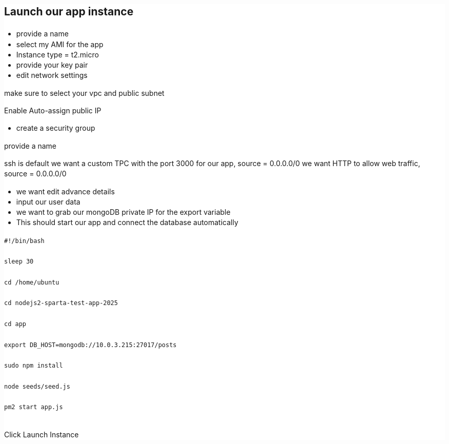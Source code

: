 ## Launch our app instance 

- provide a name 
- select my AMI for the app 
- Instance type = t2.micro 
- provide your key pair 
- edit network settings 

make sure to select your vpc and public subnet 

Enable Auto-assign public IP 

- create a security group 

provide a name 

ssh is default 
we want a custom TPC with the port 3000 for our app, source = 0.0.0.0/0
we want HTTP to allow web traffic, source = 0.0.0.0/0

- we want edit advance details 
- input our user data 
- we want to grab our mongoDB private IP for the export variable 
- This should start our app and connect the database automatically 

```GitBash
#!/bin/bash
 
sleep 30
 
cd /home/ubuntu
 
cd nodejs2-sparta-test-app-2025
 
cd app
 
export DB_HOST=mongodb://10.0.3.215:27017/posts
 
sudo npm install
 
node seeds/seed.js
 
pm2 start app.js
 
```

Click Launch Instance 

